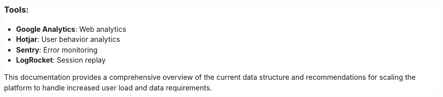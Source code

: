 ### Tools:
- **Google Analytics**: Web analytics
- **Hotjar**: User behavior analytics
- **Sentry**: Error monitoring
- **LogRocket**: Session replay

This documentation provides a comprehensive overview of the current data structure and recommendations for scaling the platform to handle increased user load and data requirements.
